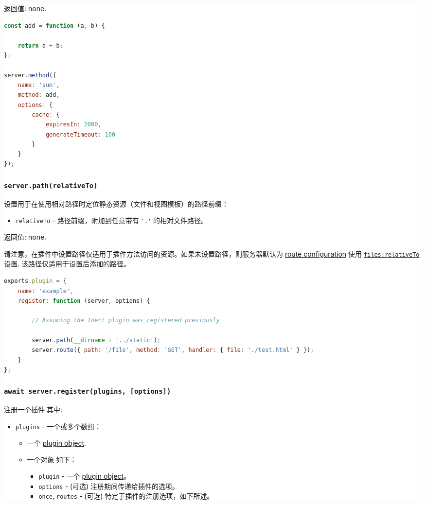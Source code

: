 返回值: none.

```js
const add = function (a, b) {

    return a + b;
};

server.method({
    name: 'sum',
    method: add,
    options: {
        cache: {
            expiresIn: 2000,
            generateTimeout: 100
        }
    }
});
```

### <a name="server.path()" /> `server.path(relativeTo)`

设置用于在使用相对路径时定位静态资源（文件和视图模板）的路径前缀：

- `relativeTo` - 路径前缀，附加到任意带有 `'.'` 的相对文件路径。

返回值: none.

请注意，在插件中设置路径仅适用于插件方法访问的资源。如果未设置路径，则服务器默认为 [route configuration](#server.options.routes) 使用
[`files.relativeTo`](#route.options.files) 设置. 该路径仅适用于设置后添加的路径。

```js
exports.plugin = {
    name: 'example',
    register: function (server, options) {

        // Assuming the Inert plugin was registered previously

        server.path(__dirname + '../static');
        server.route({ path: '/file', method: 'GET', handler: { file: './test.html' } });
    }
};
```

### <a name="server.register()" /> `await server.register(plugins, [options])`

注册一个插件 其中:

- `plugins` - 一个或多个数组：

    - 一个 [plugin object](#plugins).

    - 一个对象 如下：
        - `plugin` - 一个 [plugin object](#plugins)。
        - `options` - (可选) 注册期间传递给插件的选项。
        - `once`, `routes` - (可选) 特定于插件的注册选项，如下所述。
